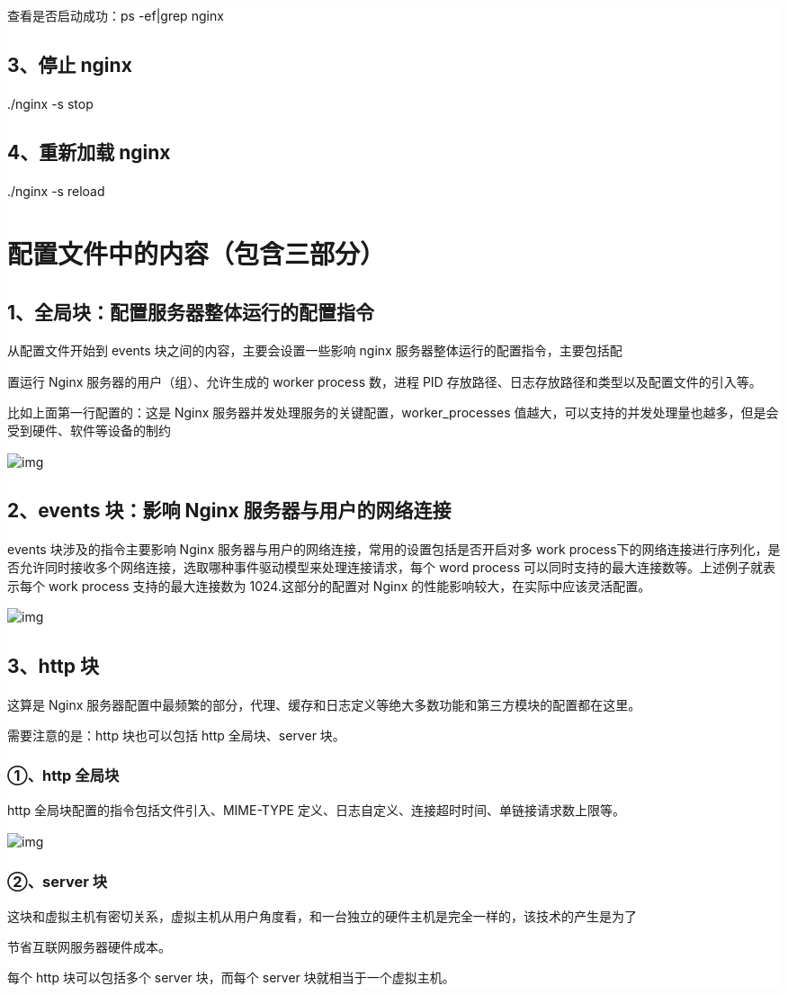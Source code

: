 查看是否启动成功：ps -ef|grep nginx

## **3、停止 nginx** 

./nginx -s stop

## **4、重新加载 nginx**

./nginx -s reload

# **配置文件中的内容（包含三部分）**

## 1、全局块：配置服务器整体运行的配置指令

从配置文件开始到 events 块之间的内容，主要会设置一些影响 nginx 服务器整体运行的配置指令，主要包括配

置运行 Nginx 服务器的用户（组）、允许生成的 worker process 数，进程 PID 存放路径、日志存放路径和类型以及配置文件的引入等。

比如上面第一行配置的：这是 Nginx 服务器并发处理服务的关键配置，worker_processes 值越大，可以支持的并发处理量也越多，但是会受到硬件、软件等设备的制约

 ![img](https://img2018.cnblogs.com/blog/1455597/201910/1455597-20191029102802614-510328292.png)

## 2、events 块：影响 Nginx 服务器与用户的网络连接

events 块涉及的指令主要影响 Nginx 服务器与用户的网络连接，常用的设置包括是否开启对多 work process下的网络连接进行序列化，是否允许同时接收多个网络连接，选取哪种事件驱动模型来处理连接请求，每个 word process 可以同时支持的最大连接数等。上述例子就表示每个 work process 支持的最大连接数为 1024.这部分的配置对 Nginx 的性能影响较大，在实际中应该灵活配置。

![img](https://img2018.cnblogs.com/blog/1455597/201910/1455597-20191029102827884-232471630.png)

 

## 3、http 块

这算是 Nginx 服务器配置中最频繁的部分，代理、缓存和日志定义等绝大多数功能和第三方模块的配置都在这里。

需要注意的是：http 块也可以包括 http 全局块、server 块。

### ①、http 全局块

http 全局块配置的指令包括文件引入、MIME-TYPE 定义、日志自定义、连接超时时间、单链接请求数上限等。

 ![img](https://img2018.cnblogs.com/blog/1455597/201910/1455597-20191029102851922-1592334025.png)

### ②、server 块

这块和虚拟主机有密切关系，虚拟主机从用户角度看，和一台独立的硬件主机是完全一样的，该技术的产生是为了

节省互联网服务器硬件成本。

每个 http 块可以包括多个 server 块，而每个 server 块就相当于一个虚拟主机。
